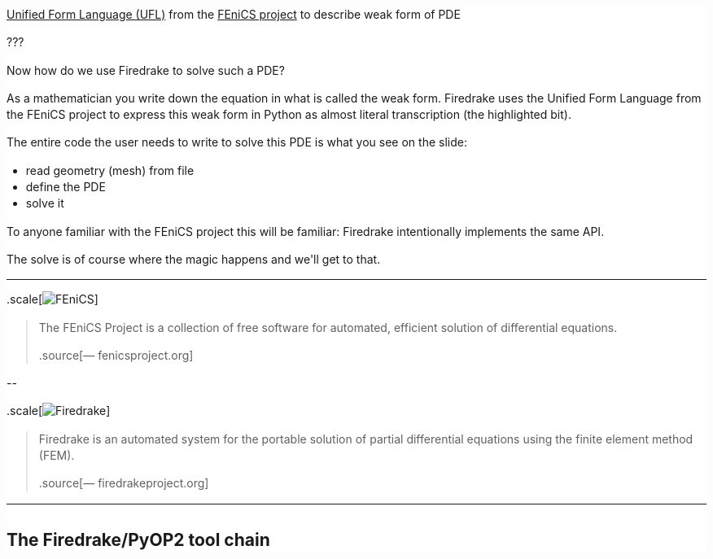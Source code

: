 [Unified Form Language (UFL)](https://bitbucket.org/fenics-project/ufl)
from the [FEniCS project](http://fenicsproject.org) to describe weak
form of PDE

???

Now how do we use Firedrake to solve such a PDE?

As a mathematician you write down the equation in what is called the
weak form. Firedrake uses the Unified Form Language from the FEniCS
project to express this weak form in Python as almost literal
transcription (the highlighted bit).

The entire code the user needs to write to solve this PDE is what you
see on the slide:
* read geometry (mesh) from file
* define the PDE
* solve it

To anyone familiar with the FEniCS project this will be familiar:
Firedrake intentionally implements the same API.

The solve is of course where the magic happens and we'll get to that.

---

.scale[![FEniCS](http://fenicsproject.org/_static/fenics_banner.png)]

> The FEniCS Project is a collection of free software for automated, efficient
> solution of differential equations.
>
> .source[&mdash; fenicsproject.org]

--

.scale[![Firedrake](http://firedrakeproject.org/_static/banner.png)]

> Firedrake is an automated system for the portable solution of partial
> differential equations using the finite element method (FEM).
>
> .source[&mdash; firedrakeproject.org]

---

## The Firedrake/PyOP2 tool chain
